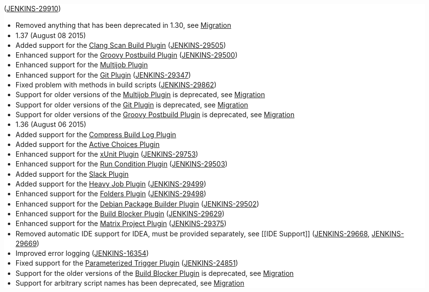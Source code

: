    ([JENKINS-29910](https://issues.jenkins-ci.org/browse/JENKINS-29910))
 * Removed anything that has been deprecated in 1.30, see [Migration](Migration#migrating-to-130)
* 1.37 (August 08 2015)
 * Added support for the [Clang Scan Build Plugin](https://wiki.jenkins-ci.org/display/JENKINS/Clang+Scan-Build+Plugin)
   ([JENKINS-29505](https://issues.jenkins-ci.org/browse/JENKINS-29505))
 * Enhanced support for the [Groovy Postbuild Plugin](https://wiki.jenkins-ci.org/display/JENKINS/Groovy+Postbuild+Plugin)
   ([JENKINS-29500](https://issues.jenkins-ci.org/browse/JENKINS-29500))
 * Enhanced support for the [Multijob Plugin](https://wiki.jenkins-ci.org/display/JENKINS/Multijob+Plugin)
 * Enhanced support for the [Git Plugin](https://wiki.jenkins-ci.org/display/JENKINS/Git+Plugin)
   ([JENKINS-29347](https://issues.jenkins-ci.org/browse/JENKINS-29347))
 * Fixed problem with methods in build scripts
   ([JENKINS-29862](https://issues.jenkins-ci.org/browse/JENKINS-29862))
 * Support for older versions of the [Multijob Plugin](https://wiki.jenkins-ci.org/display/JENKINS/Multijob+Plugin)
   is deprecated, see [Migration](Migration#migrating-to-137)
 * Support for older versions of the [Git Plugin](https://wiki.jenkins-ci.org/display/JENKINS/Git+Plugin)
   is deprecated, see [Migration](Migration#migrating-to-137)
 * Support for older versions of the [Groovy Postbuild Plugin](https://wiki.jenkins-ci.org/display/JENKINS/Groovy+Postbuild+Plugin)
   is deprecated, see [Migration](Migration#migrating-to-137)
* 1.36 (August 06 2015)
 * Added support for the [Compress Build Log Plugin](https://wiki.jenkins-ci.org/display/JENKINS/Compress+Build+Log+Plugin)
 * Added support for the [Active Choices Plugin](https://wiki.jenkins-ci.org/display/JENKINS/Active+Choices+Plugin)
 * Enhanced support for the [xUnit Plugin](https://wiki.jenkins-ci.org/display/JENKINS/xUnit+Plugin)
   ([JENKINS-29753](https://issues.jenkins-ci.org/browse/JENKINS-29753))
 * Enhanced support for the [Run Condition Plugin](https://wiki.jenkins-ci.org/display/JENKINS/Run+Condition+Plugin)
   ([JENKINS-29503](https://issues.jenkins-ci.org/browse/JENKINS-29503))
 * Added support for the [Slack Plugin](https://wiki.jenkins-ci.org/display/JENKINS/Slack+Plugin)
 * Added support for the [Heavy Job Plugin](https://wiki.jenkins-ci.org/display/JENKINS/Heavy+Job+Plugin)
   ([JENKINS-29499](https://issues.jenkins-ci.org/browse/JENKINS-29499))
 * Enhanced support for the [Folders Plugin](https://wiki.jenkins-ci.org/display/JENKINS/CloudBees+Folders+Plugin)
   ([JENKINS-29498](https://issues.jenkins-ci.org/browse/JENKINS-29498))
 * Enhanced support for the [Debian Package Builder Plugin](https://wiki.jenkins-ci.org/display/JENKINS/Debian+Package+Builder+Plugin)
   ([JENKINS-29502](https://issues.jenkins-ci.org/browse/JENKINS-29502))
 * Enhanced support for the [Build Blocker Plugin](https://wiki.jenkins-ci.org/display/JENKINS/Build+Blocker+Plugin)
   ([JENKINS-29629](https://issues.jenkins-ci.org/browse/JENKINS-29629))
 * Enhanced support for the [Matrix Project Plugin](https://wiki.jenkins-ci.org/display/JENKINS/Matrix+Project+Plugin)
   ([JENKINS-29375](https://issues.jenkins-ci.org/browse/JENKINS-29375))
 * Removed automatic IDE support for IDEA, must be provided separately, see [[IDE Support]]
   ([JENKINS-29668](https://issues.jenkins-ci.org/browse/JENKINS-29668),
   [JENKINS-29669](https://issues.jenkins-ci.org/browse/JENKINS-29669))
 * Improved error logging
   ([JENKINS-16354](https://issues.jenkins-ci.org/browse/JENKINS-16354))
 * Fixed support for the [Parameterized Trigger Plugin](https://wiki.jenkins-ci.org/display/JENKINS/Parameterized+Trigger+Plugin)
   ([JENKINS-24851](https://issues.jenkins-ci.org/browse/JENKINS-24851))
 * Support for the older versions of the [Build Blocker Plugin](https://wiki.jenkins-ci.org/display/JENKINS/Build+Blocker+Plugin)
   is deprecated, see [Migration](Migration#migrating-to-136)
 * Support for arbitrary script names has been deprecated, see [Migration](Migration#migrating-to-136)